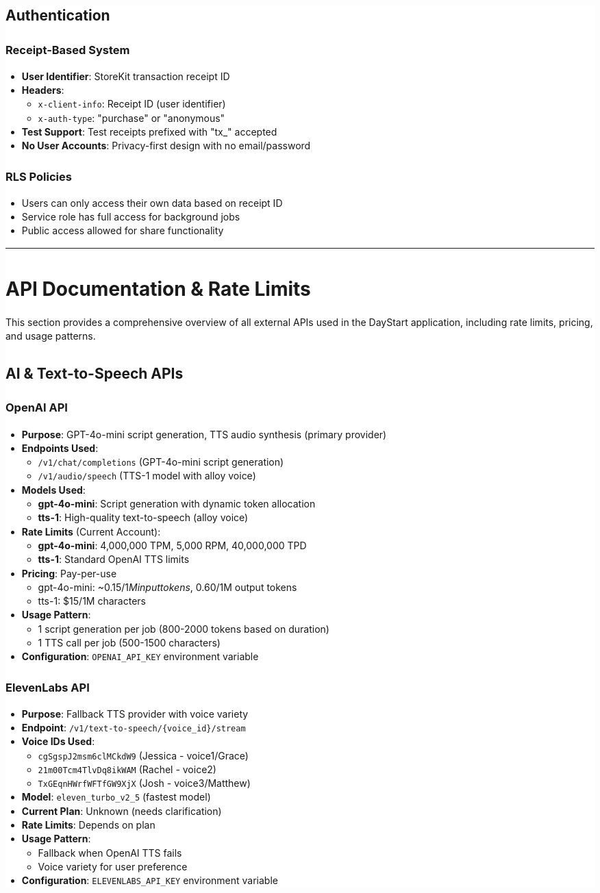 ## Authentication

### Receipt-Based System
- **User Identifier**: StoreKit transaction receipt ID
- **Headers**:
  - `x-client-info`: Receipt ID (user identifier)
  - `x-auth-type`: "purchase" or "anonymous"
- **Test Support**: Test receipts prefixed with "tx_" accepted
- **No User Accounts**: Privacy-first design with no email/password

### RLS Policies
- Users can only access their own data based on receipt ID
- Service role has full access for background jobs
- Public access allowed for share functionality

---

# API Documentation & Rate Limits

This section provides a comprehensive overview of all external APIs used in the DayStart application, including rate limits, pricing, and usage patterns.

## AI & Text-to-Speech APIs

### OpenAI API
- **Purpose**: GPT-4o-mini script generation, TTS audio synthesis (primary provider)
- **Endpoints Used**:
  - `/v1/chat/completions` (GPT-4o-mini script generation)
  - `/v1/audio/speech` (TTS-1 model with alloy voice)
- **Models Used**:
  - **gpt-4o-mini**: Script generation with dynamic token allocation
  - **tts-1**: High-quality text-to-speech (alloy voice)
- **Rate Limits** (Current Account):
  - **gpt-4o-mini**: 4,000,000 TPM, 5,000 RPM, 40,000,000 TPD
  - **tts-1**: Standard OpenAI TTS limits
- **Pricing**: Pay-per-use
  - gpt-4o-mini: ~$0.15/1M input tokens, ~$0.60/1M output tokens
  - tts-1: $15/1M characters
- **Usage Pattern**: 
  - 1 script generation per job (800-2000 tokens based on duration)
  - 1 TTS call per job (500-1500 characters)
- **Configuration**: `OPENAI_API_KEY` environment variable

### ElevenLabs API
- **Purpose**: Fallback TTS provider with voice variety
- **Endpoint**: `/v1/text-to-speech/{voice_id}/stream`
- **Voice IDs Used**:
  - `cgSgspJ2msm6clMCkdW9` (Jessica - voice1/Grace)
  - `21m00Tcm4TlvDq8ikWAM` (Rachel - voice2)  
  - `TxGEqnHWrfWFTfGW9XjX` (Josh - voice3/Matthew)
- **Model**: `eleven_turbo_v2_5` (fastest model)
- **Current Plan**: Unknown (needs clarification)
- **Rate Limits**: Depends on plan
- **Usage Pattern**: 
  - Fallback when OpenAI TTS fails
  - Voice variety for user preference
- **Configuration**: `ELEVENLABS_API_KEY` environment variable
